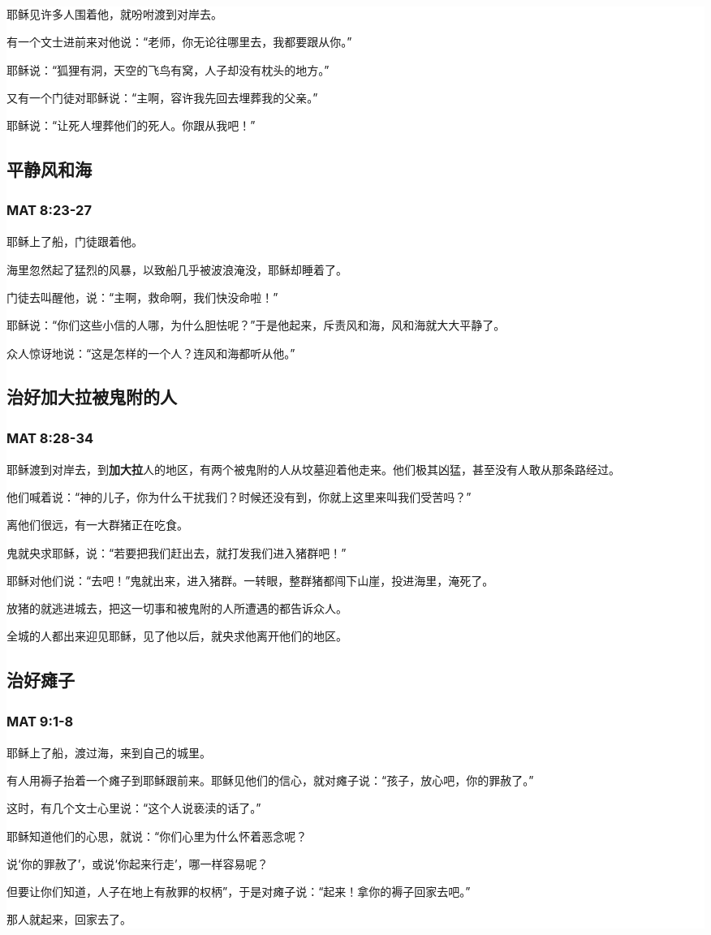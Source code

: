 耶稣见许多人围着他，就吩咐渡到对岸去。

有一个文士进前来对他说：“老师，你无论往哪里去，我都要跟从你。”

耶稣说：“狐狸有洞，天空的飞鸟有窝，人子却没有枕头的地方。”

又有一个门徒对耶稣说：“主啊，容许我先回去埋葬我的父亲。”

耶稣说：“让死人埋葬他们的死人。你跟从我吧！”

## <a id='1787' name='1787'></a>平静风和海

### MAT 8:23-27

耶稣上了船，门徒跟着他。

海里忽然起了猛烈的风暴，以致船几乎被波浪淹没，耶稣却睡着了。

门徒去叫醒他，说：“主啊，救命啊，我们快没命啦！”

耶稣说：“你们这些小信的人哪，为什么胆怯呢？”于是他起来，斥责风和海，风和海就大大平静了。

众人惊讶地说：“这是怎样的一个人？连风和海都听从他。”

## <a id='1788' name='1788'></a>治好加大拉被鬼附的人

### MAT 8:28-34

耶稣渡到对岸去，到**加大拉**人的地区，有两个被鬼附的人从坟墓迎着他走来。他们极其凶猛，甚至没有人敢从那条路经过。

他们喊着说：“神的儿子，你为什么干扰我们？时候还没有到，你就上这里来叫我们受苦吗？”

离他们很远，有一大群猪正在吃食。

鬼就央求耶稣，说：“若要把我们赶出去，就打发我们进入猪群吧！”

耶稣对他们说：“去吧！”鬼就出来，进入猪群。一转眼，整群猪都闯下山崖，投进海里，淹死了。

放猪的就逃进城去，把这一切事和被鬼附的人所遭遇的都告诉众人。

全城的人都出来迎见耶稣，见了他以后，就央求他离开他们的地区。

## <a id='1789' name='1789'></a>治好瘫子

### MAT 9:1-8

耶稣上了船，渡过海，来到自己的城里。

有人用褥子抬着一个瘫子到耶稣跟前来。耶稣见他们的信心，就对瘫子说：“孩子，放心吧，你的罪赦了。”

这时，有几个文士心里说：“这个人说亵渎的话了。”

耶稣知道他们的心思，就说：“你们心里为什么怀着恶念呢？

说‘你的罪赦了’，或说‘你起来行走’，哪一样容易呢？

但要让你们知道，人子在地上有赦罪的权柄”，于是对瘫子说：“起来！拿你的褥子回家去吧。”

那人就起来，回家去了。
